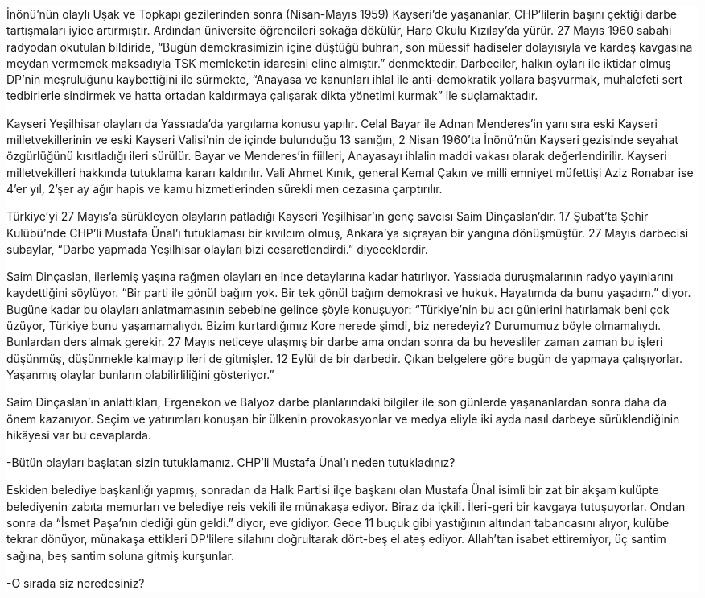    İnönü’nün olaylı Uşak ve Topkapı gezilerinden sonra (Nisan-Mayıs 1959) Kayseri’de yaşananlar, CHP’lilerin başını çektiği darbe tartışmaları iyice artırmıştır. Ardından üniversite öğrencileri sokağa dökülür, Harp Okulu Kızılay’da yürür. 27 Mayıs 1960 sabahı radyodan okutulan bildiride, “Bugün demokrasimizin içine düştüğü buhran, son müessif hadiseler dolayısıyla ve kardeş kavgasına meydan vermemek maksadıyla TSK memleketin idaresini eline almıştır.” denmektedir. Darbeciler, halkın oyları ile iktidar olmuş DP’nin meşruluğunu kaybettiğini ile sürmekte, “Anayasa ve kanunları ihlal ile anti-demokratik yollara başvurmak, muhalefeti sert tedbirlerle sindirmek ve hatta ortadan kaldırmaya çalışarak dikta yönetimi kurmak” ile suçlamaktadır.
  </p>
  <p class="MsoNormal">
   Kayseri Yeşilhisar olayları da Yassıada’da yargılama konusu yapılır. Celal Bayar ile Adnan Menderes’in yanı sıra eski Kayseri milletvekillerinin ve eski Kayseri Valisi’nin de içinde bulunduğu 13 sanığın, 2 Nisan 1960’ta İnönü’nün Kayseri gezisinde seyahat özgürlüğünü kısıtladığı ileri sürülür. Bayar ve Menderes’in fiilleri, Anayasayı ihlalin maddi vakası olarak değerlendirilir. Kayseri milletvekilleri hakkında tutuklama kararı kaldırılır. Vali Ahmet Kınık, general Kemal Çakın ve milli emniyet müfettişi Aziz Ronabar ise 4’er yıl, 2’şer ay ağır hapis ve kamu hizmetlerinden sürekli men cezasına çarptırılır.
  </p>
  <p class="MsoNormal">
   Türkiye’yi 27 Mayıs’a sürükleyen olayların patladığı Kayseri Yeşilhisar’ın genç savcısı Saim Dinçaslan’dır. 17 Şubat’ta Şehir Kulübü’nde CHP’li Mustafa Ünal’ı tutuklaması bir kıvılcım olmuş, Ankara’ya sıçrayan bir yangına dönüşmüştür. 27 Mayıs darbecisi subaylar, “Darbe yapmada Yeşilhisar olayları bizi cesaretlendirdi.” diyeceklerdir.
  </p>
  <p class="MsoNormal">
   Saim Dinçaslan, ilerlemiş yaşına rağmen olayları en ince detaylarına kadar hatırlıyor. Yassıada duruşmalarının radyo yayınlarını kaydettiğini söylüyor. “Bir parti ile gönül bağım yok. Bir tek gönül bağım demokrasi ve hukuk. Hayatımda da bunu yaşadım.” diyor. Bugüne kadar bu olayları anlatmamasının sebebine gelince şöyle konuşuyor: “Türkiye’nin bu acı günlerini hatırlamak beni çok üzüyor, Türkiye bunu yaşamamalıydı. Bizim kurtardığımız Kore nerede şimdi, biz neredeyiz? Durumumuz böyle olmamalıydı. Bunlardan ders almak gerekir. 27 Mayıs neticeye ulaşmış bir darbe ama ondan sonra da bu hevesliler zaman zaman bu işleri düşünmüş, düşünmekle kalmayıp ileri de gitmişler. 12 Eylül de bir darbedir. Çıkan belgelere göre bugün de yapmaya çalışıyorlar. Yaşanmış olaylar bunların olabilirliliğini gösteriyor.”
  </p>
  <p class="MsoNormal">
   Saim Dinçaslan’ın anlattıkları, Ergenekon ve Balyoz darbe planlarındaki bilgiler ile son günlerde yaşananlardan sonra daha da önem kazanıyor. Seçim ve yatırımları konuşan bir ülkenin provokasyonlar ve medya eliyle iki ayda nasıl darbeye sürüklendiğinin hikâyesi var bu cevaplarda.
  </p>
  <p class="MsoNormal">
   -Bütün olayları başlatan sizin tutuklamanız. CHP’li Mustafa Ünal’ı neden tutukladınız?
  </p>
  <p class="MsoNormal">
   Eskiden belediye başkanlığı yapmış, sonradan da Halk Partisi ilçe başkanı olan Mustafa Ünal isimli bir zat bir akşam kulüpte belediyenin zabıta memurları ve belediye reis vekili ile münakaşa ediyor. Biraz da içkili. İleri-geri bir kavgaya tutuşuyorlar. Ondan sonra da
   <span>
   </span>
   “İsmet Paşa’nın dediği gün geldi.” diyor, eve gidiyor. Gece 11 buçuk gibi yastığının altından tabancasını alıyor, kulübe tekrar dönüyor, münakaşa ettikleri DP’lilere silahını doğrultarak dört-beş el ateş ediyor. Allah’tan isabet ettiremiyor, üç santim sağına, beş santim soluna gitmiş kurşunlar.
  </p>
  <p class="MsoNormal">
   -O sırada siz neredesiniz?
  </p>
  <p class="MsoNormal">